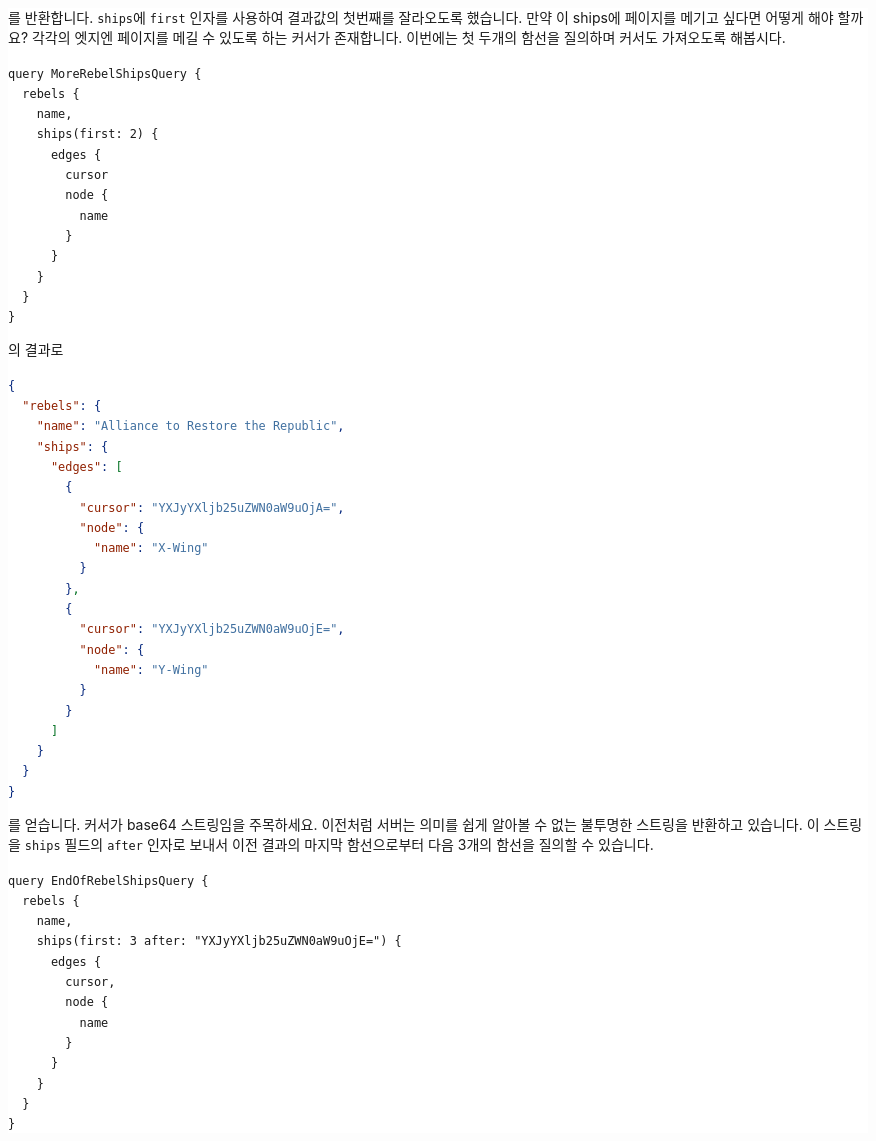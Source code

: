 를 반환합니다.
`ships`에 `first` 인자를 사용하여 결과값의 첫번째를 잘라오도록 했습니다. 만약 이 ships에 페이지를 메기고 싶다면 어떻게 해야 할까요? 각각의 엣지엔 페이지를 메길 수 있도록 하는 커서가 존재합니다. 이번에는 첫 두개의 함선을 질의하며 커서도 가져오도록 해봅시다.

```
query MoreRebelShipsQuery {
  rebels {
    name,
    ships(first: 2) {
      edges {
        cursor
        node {
          name
        }
      }
    }
  }
}
```

의 결과로 

```json
{
  "rebels": {
    "name": "Alliance to Restore the Republic",
    "ships": {
      "edges": [
        {
          "cursor": "YXJyYXljb25uZWN0aW9uOjA=",
          "node": {
            "name": "X-Wing"
          }
        },
        {
          "cursor": "YXJyYXljb25uZWN0aW9uOjE=",
          "node": {
            "name": "Y-Wing"
          }
        }
      ]
    }
  }
}
```
를 얻습니다. 
커서가 base64 스트링임을 주목하세요. 이전처럼 서버는 의미를 쉽게 알아볼 수 없는 불투명한 스트링을 반환하고 있습니다. 이 스트링을 `ships` 필드의 `after` 인자로 보내서 이전 결과의 마지막 함선으로부터 다음 3개의 함선을 질의할 수 있습니다.

```
query EndOfRebelShipsQuery {
  rebels {
    name,
    ships(first: 3 after: "YXJyYXljb25uZWN0aW9uOjE=") {
      edges {
        cursor,
        node {
          name
        }
      }
    }
  }
}
```
